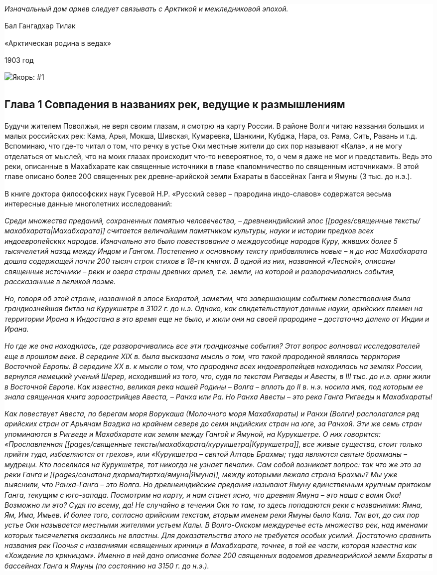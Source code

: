  _Изначальный дом ариев следует связывать с Арктикой и межледниковой эпохой._ 

Бал Гангадхар Тилак 

 «Арктическая родина в ведах» 

 1903 год 

![](/bitrix/images/1.gif "Якорь: #1") 

## Глава 1 Совпадения в названиях рек, ведущие к размышлениям

Будучи жителем Поволжья, не веря своим глазам, я смотрю на карту России. В районе Волги читаю названия больших и малых российских рек: Кама, Арья, Мокша, Шивская, Кумаревка, Шанкини, Кубджа, Нара, оз. Рама, Сить, Равань и т.д. Вспоминаю, что где-то читал о том, что речку в устье Оки местные жители до сих пор называют «Кала», и не могу отделаться от мыслей, что на моих глазах происходит что-то невероятное, то, о чем я даже не мог и представить. Ведь это реки, описанные в Махабхарате как священные источники в главе «паломничество по священным источникам». В этой главе описано более 200 священных рек древне-арийской земли Бхараты в бассейнах Ганга и Ямуны (3 тыс. до н.э.). 

 В книге доктора философских наук Гусевой Н.Р. «Русский север – прародина индо-славов» содержатся весьма интересные данные многолетних исследований: 

_Среди множества преданий, сохраненных памятью человечества, – древнеиндийский эпос [[pages/священные тексты/махабхарата|Махабхарата]] считается величайшим памятником культуры, науки и истории предков всех индоевропейских народов. Изначально это было повествование о междоусобице народов Куру, живших более 5 тысячелетий назад между Индом и Гангом. Постепенно к основному тексту прибавлялись новые – и до нас Махабхарата дошла содержащей почти 200 тысяч строк стихов в 18-ти книгах. В одной из них, названной «Лесной», описаны священные источники – реки и озера страны древних ариев, т.е. земли, на которой и разворачивались события, рассказанные в великой поэме._ 

 _Но, говоря об этой стране, названной в эпосе Бхаратой, заметим, что завершающим событием повествования была грандиознейшая битва на Курукшетре в 3102 г. до н.э. Однако, как свидетельствуют данные науки, арийских племен на территории Ирана и Индостана в это время еще не было, и жили они на своей прародине – достаточно далеко от Индии и Ирана._ 

 _Но где же она находилась, где разворачивались все эти грандиозные события? Этот вопрос волновал исследователей еще в прошлом веке. В середине XIX в. была высказана мысль о том, что такой прародиной являлась территория Восточной Европы. В середине ХХ в. к мысли о том, что прародина всех индоевропейцев находилась на землях России, вернулся немецкий ученый Шерер, исходивший из того, что, судя по текстам Ригведы и Авесты, в III тыс. до н.э. арии жили в Восточной Европе. Как известно, великая река нашей Родины – Волга – вплоть до II в. н.э. носила имя, под которым ее знала священная книга зороастрийцев Авеста, – Ранха или Ра. Но Ранха Авесты – это река Ганга Ригведы и Махабхараты!_ 

 _Как повествует Авеста, по берегам моря Ворукаша (Молочного моря Махабхараты) и Ранхи (Волги) располагался ряд арийских стран от Арьянам Ваэджа на крайнем севере до семи индийских стран на юге, за Ранхой. Эти же семь стран упоминаются в Ригведе и Махабхарате как земли между Гангой и Ямуной, на Курукшетре. О них говорится: «Прославленная [[pages/священные тексты/махабхарата/курукшетра|Курукшетра]], все живые существа, стоит только прийти туда, избавляются от грехов», или «Курукшетра – святой Алтарь Брахмы; туда являются святые брахманы – мудрецы. Кто поселился на Курукшетре, тот никогда не узнает печали». Сам собой возникает вопрос: так что же это за реки Ганга и [[pages/санатана дхарма/тиртха/ямуна|Ямуна]], между которыми лежала страна Брахмы? Мы уже выяснили, что Ранха-Ганга – это Волга. Но древнеиндийские предания называют Ямуну единственным крупным притоком Ганга, текущим с юго-запада. Посмотрим на карту, и нам станет ясно, что древняя Ямуна – это наша с вами Ока! Возможно ли это? Судя по всему, да! Не случайно в течении Оки то там, то здесь попадаются реки с названиями: Ямна, Ям, Има, Имьев. И более того, согласно арийским текстам, вторым именем реки Ямуны было Кала. Так вот, до сих пор устье Оки называется местными жителями устьем Калы. В Волго-Окском междуречье есть множество рек, над именами которых тысячелетия оказались не властны. Для доказательства этого не требуется особых усилий. Достаточно сравнить названия рек Поочья с названиями «священных криниц» в Махабхарате, точнее, в той ее части, которая известна как «Хождение по криницам». Именно в ней дано описание более 200 священных водоемов древнеарийской земли Бхараты в бассейнах Ганга и Ямуны (по состоянию на 3150 г. до н.э.)._ 
